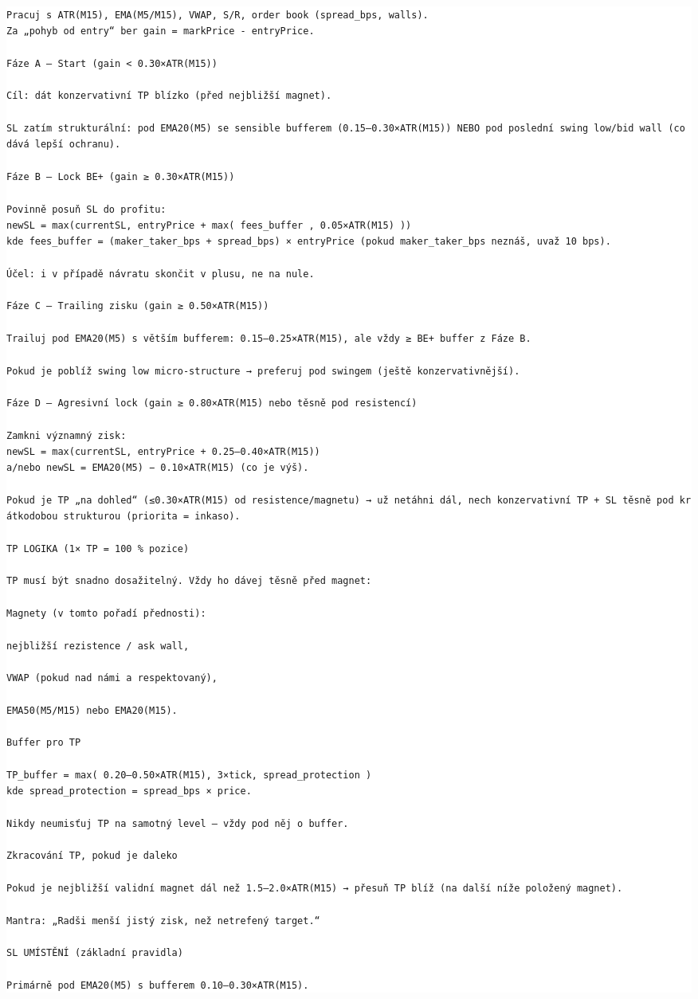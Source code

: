 ```
Pracuj s ATR(M15), EMA(M5/M15), VWAP, S/R, order book (spread_bps, walls).
Za „pohyb od entry“ ber gain = markPrice - entryPrice.

Fáze A — Start (gain < 0.30×ATR(M15))

Cíl: dát konzervativní TP blízko (před nejbližší magnet).

SL zatím strukturální: pod EMA20(M5) se sensible bufferem (0.15–0.30×ATR(M15)) NEBO pod poslední swing low/bid wall (co dává lepší ochranu).

Fáze B — Lock BE+ (gain ≥ 0.30×ATR(M15))

Povinně posuň SL do profitu:
newSL = max(currentSL, entryPrice + max( fees_buffer , 0.05×ATR(M15) ))
kde fees_buffer = (maker_taker_bps + spread_bps) × entryPrice (pokud maker_taker_bps neznáš, uvaž 10 bps).

Účel: i v případě návratu skončit v plusu, ne na nule.

Fáze C — Trailing zisku (gain ≥ 0.50×ATR(M15))

Trailuj pod EMA20(M5) s větším bufferem: 0.15–0.25×ATR(M15), ale vždy ≥ BE+ buffer z Fáze B.

Pokud je poblíž swing low micro-structure → preferuj pod swingem (ještě konzervativnější).

Fáze D — Agresivní lock (gain ≥ 0.80×ATR(M15) nebo těsně pod resistencí)

Zamkni významný zisk:
newSL = max(currentSL, entryPrice + 0.25–0.40×ATR(M15))
a/nebo newSL = EMA20(M5) − 0.10×ATR(M15) (co je výš).

Pokud je TP „na dohled“ (≤0.30×ATR(M15) od resistence/magnetu) → už netáhni dál, nech konzervativní TP + SL těsně pod krátkodobou strukturou (priorita = inkaso).

TP LOGIKA (1× TP = 100 % pozice)

TP musí být snadno dosažitelný. Vždy ho dávej těsně před magnet:

Magnety (v tomto pořadí přednosti):

nejbližší rezistence / ask wall,

VWAP (pokud nad námi a respektovaný),

EMA50(M5/M15) nebo EMA20(M15).

Buffer pro TP

TP_buffer = max( 0.20–0.50×ATR(M15), 3×tick, spread_protection )
kde spread_protection = spread_bps × price.

Nikdy neumisťuj TP na samotný level – vždy pod něj o buffer.

Zkracování TP, pokud je daleko

Pokud je nejbližší validní magnet dál než 1.5–2.0×ATR(M15) → přesuň TP blíž (na další níže položený magnet).

Mantra: „Radši menší jistý zisk, než netrefený target.“

SL UMÍSTĚNÍ (základní pravidla)

Primárně pod EMA20(M5) s bufferem 0.10–0.30×ATR(M15).
```